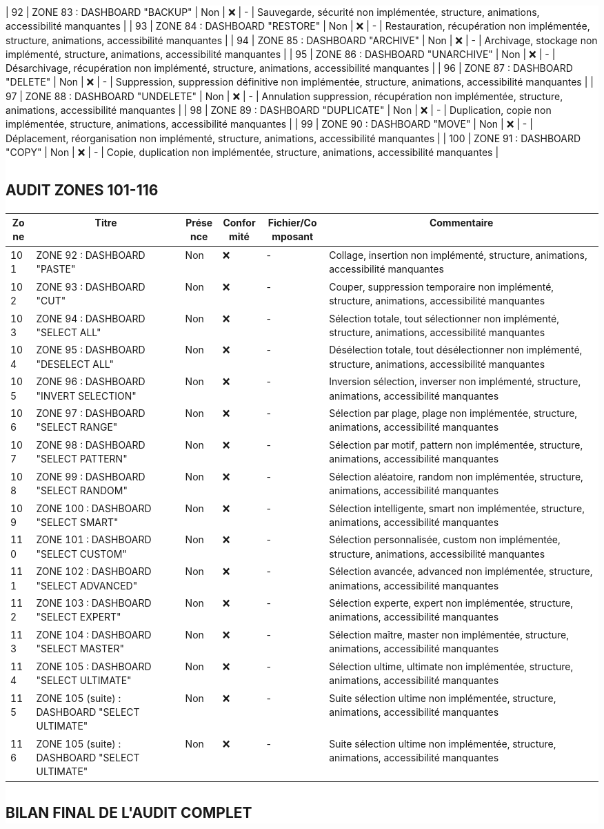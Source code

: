 | 92 | ZONE 83 : DASHBOARD "BACKUP" | Non | ❌ | - | Sauvegarde, sécurité non implémentée, structure, animations, accessibilité manquantes |
| 93 | ZONE 84 : DASHBOARD "RESTORE" | Non | ❌ | - | Restauration, récupération non implémentée, structure, animations, accessibilité manquantes |
| 94 | ZONE 85 : DASHBOARD "ARCHIVE" | Non | ❌ | - | Archivage, stockage non implémenté, structure, animations, accessibilité manquantes |
| 95 | ZONE 86 : DASHBOARD "UNARCHIVE" | Non | ❌ | - | Désarchivage, récupération non implémenté, structure, animations, accessibilité manquantes |
| 96 | ZONE 87 : DASHBOARD "DELETE" | Non | ❌ | - | Suppression, suppression définitive non implémentée, structure, animations, accessibilité manquantes |
| 97 | ZONE 88 : DASHBOARD "UNDELETE" | Non | ❌ | - | Annulation suppression, récupération non implémentée, structure, animations, accessibilité manquantes |
| 98 | ZONE 89 : DASHBOARD "DUPLICATE" | Non | ❌ | - | Duplication, copie non implémentée, structure, animations, accessibilité manquantes |
| 99 | ZONE 90 : DASHBOARD "MOVE" | Non | ❌ | - | Déplacement, réorganisation non implémenté, structure, animations, accessibilité manquantes |
| 100 | ZONE 91 : DASHBOARD "COPY" | Non | ❌ | - | Copie, duplication non implémentée, structure, animations, accessibilité manquantes |

## **AUDIT ZONES 101-116**

| Zone | Titre | Présence | Conformité | Fichier/Composant | Commentaire |
|------|-------|----------|------------|-------------------|-------------|
| 101 | ZONE 92 : DASHBOARD "PASTE" | Non | ❌ | - | Collage, insertion non implémenté, structure, animations, accessibilité manquantes |
| 102 | ZONE 93 : DASHBOARD "CUT" | Non | ❌ | - | Couper, suppression temporaire non implémenté, structure, animations, accessibilité manquantes |
| 103 | ZONE 94 : DASHBOARD "SELECT ALL" | Non | ❌ | - | Sélection totale, tout sélectionner non implémenté, structure, animations, accessibilité manquantes |
| 104 | ZONE 95 : DASHBOARD "DESELECT ALL" | Non | ❌ | - | Désélection totale, tout désélectionner non implémenté, structure, animations, accessibilité manquantes |
| 105 | ZONE 96 : DASHBOARD "INVERT SELECTION" | Non | ❌ | - | Inversion sélection, inverser non implémenté, structure, animations, accessibilité manquantes |
| 106 | ZONE 97 : DASHBOARD "SELECT RANGE" | Non | ❌ | - | Sélection par plage, plage non implémentée, structure, animations, accessibilité manquantes |
| 107 | ZONE 98 : DASHBOARD "SELECT PATTERN" | Non | ❌ | - | Sélection par motif, pattern non implémentée, structure, animations, accessibilité manquantes |
| 108 | ZONE 99 : DASHBOARD "SELECT RANDOM" | Non | ❌ | - | Sélection aléatoire, random non implémentée, structure, animations, accessibilité manquantes |
| 109 | ZONE 100 : DASHBOARD "SELECT SMART" | Non | ❌ | - | Sélection intelligente, smart non implémentée, structure, animations, accessibilité manquantes |
| 110 | ZONE 101 : DASHBOARD "SELECT CUSTOM" | Non | ❌ | - | Sélection personnalisée, custom non implémentée, structure, animations, accessibilité manquantes |
| 111 | ZONE 102 : DASHBOARD "SELECT ADVANCED" | Non | ❌ | - | Sélection avancée, advanced non implémentée, structure, animations, accessibilité manquantes |
| 112 | ZONE 103 : DASHBOARD "SELECT EXPERT" | Non | ❌ | - | Sélection experte, expert non implémentée, structure, animations, accessibilité manquantes |
| 113 | ZONE 104 : DASHBOARD "SELECT MASTER" | Non | ❌ | - | Sélection maître, master non implémentée, structure, animations, accessibilité manquantes |
| 114 | ZONE 105 : DASHBOARD "SELECT ULTIMATE" | Non | ❌ | - | Sélection ultime, ultimate non implémentée, structure, animations, accessibilité manquantes |
| 115 | ZONE 105 (suite) : DASHBOARD "SELECT ULTIMATE" | Non | ❌ | - | Suite sélection ultime non implémentée, structure, animations, accessibilité manquantes |
| 116 | ZONE 105 (suite) : DASHBOARD "SELECT ULTIMATE" | Non | ❌ | - | Suite sélection ultime non implémentée, structure, animations, accessibilité manquantes |

## **BILAN FINAL DE L'AUDIT COMPLET**
